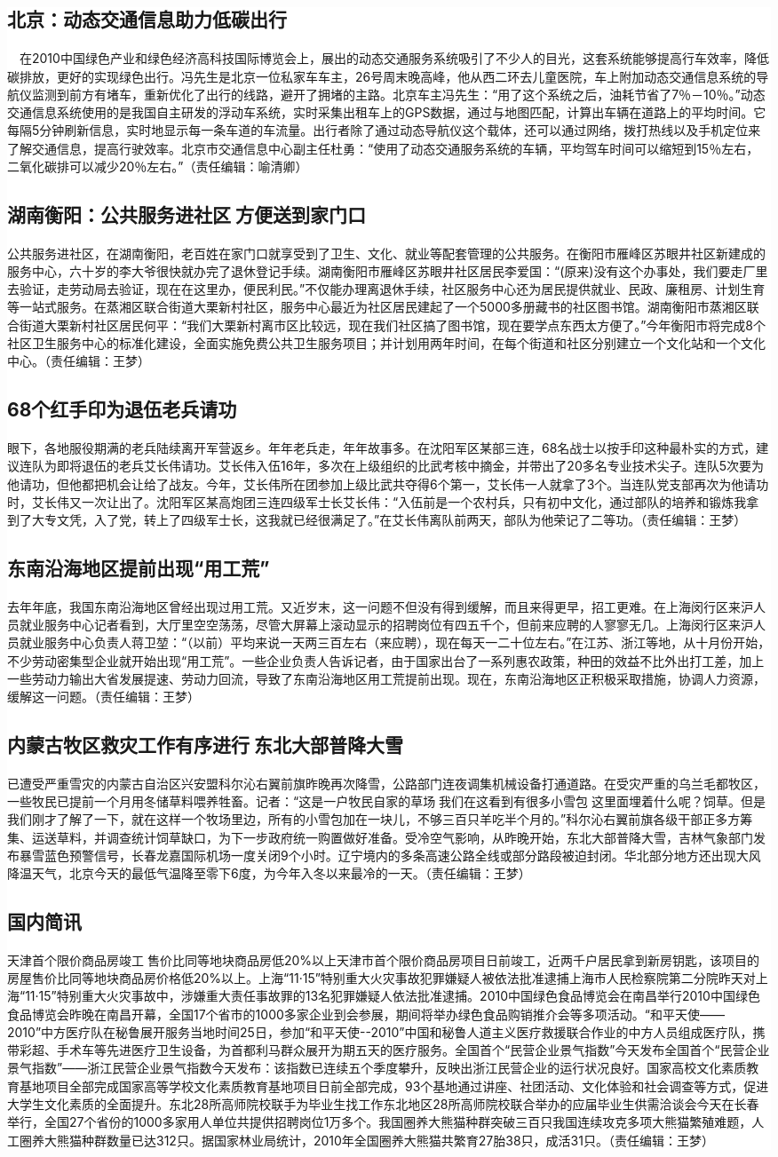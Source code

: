 
## 北京：动态交通信息助力低碳出行


　在2010中国绿色产业和绿色经济高科技国际博览会上，展出的动态交通服务系统吸引了不少人的目光，这套系统能够提高行车效率，降低碳排放，更好的实现绿色出行。冯先生是北京一位私家车车主，26号周末晚高峰，他从西二环去儿童医院，车上附加动态交通信息系统的导航仪监测到前方有堵车，重新优化了出行的线路，避开了拥堵的主路。北京车主冯先生：“用了这个系统之后，油耗节省了7％－10％。”动态交通信息系统使用的是我国自主研发的浮动车系统，实时采集出租车上的GPS数据，通过与地图匹配，计算出车辆在道路上的平均时间。它每隔5分钟刷新信息，实时地显示每一条车道的车流量。出行者除了通过动态导航仪这个载体，还可以通过网络，拨打热线以及手机定位来了解交通信息，提高行驶效率。北京市交通信息中心副主任杜勇：“使用了动态交通服务系统的车辆，平均驾车时间可以缩短到15％左右，二氧化碳排可以减少20％左右。”（责任编辑：喻清卿）


## 湖南衡阳：公共服务进社区 方便送到家门口


公共服务进社区，在湖南衡阳，老百姓在家门口就享受到了卫生、文化、就业等配套管理的公共服务。在衡阳市雁峰区苏眼井社区新建成的服务中心，六十岁的李大爷很快就办完了退休登记手续。湖南衡阳市雁峰区苏眼井社区居民李爱国：“(原来)没有这个办事处，我们要走厂里去验证，走劳动局去验证，现在在这里办，便民利民。”不仅能办理离退休手续，社区服务中心还为居民提供就业、民政、廉租房、计划生育等一站式服务。在蒸湘区联合街道大栗新村社区，服务中心最近为社区居民建起了一个5000多册藏书的社区图书馆。湖南衡阳市蒸湘区联合街道大栗新村社区居民何平：“我们大栗新村离市区比较远，现在我们社区搞了图书馆，现在要学点东西太方便了。”今年衡阳市将完成8个社区卫生服务中心的标准化建设，全面实施免费公共卫生服务项目；并计划用两年时间，在每个街道和社区分别建立一个文化站和一个文化中心。（责任编辑：王梦）


## 68个红手印为退伍老兵请功


眼下，各地服役期满的老兵陆续离开军营返乡。年年老兵走，年年故事多。在沈阳军区某部三连，68名战士以按手印这种最朴实的方式，建议连队为即将退伍的老兵艾长伟请功。艾长伟入伍16年，多次在上级组织的比武考核中摘金，并带出了20多名专业技术尖子。连队5次要为他请功，但他都把机会让给了战友。今年，艾长伟所在团参加上级比武共夺得6个第一，艾长伟一人就拿了3个。当连队党支部再次为他请功时，艾长伟又一次让出了。沈阳军区某高炮团三连四级军士长艾长伟：“入伍前是一个农村兵，只有初中文化，通过部队的培养和锻炼我拿到了大专文凭，入了党，转上了四级军士长，这我就已经很满足了。”在艾长伟离队前两天，部队为他荣记了二等功。（责任编辑：王梦）


## 东南沿海地区提前出现“用工荒”


去年年底，我国东南沿海地区曾经出现过用工荒。又近岁末，这一问题不但没有得到缓解，而且来得更早，招工更难。在上海闵行区来沪人员就业服务中心记者看到，大厅里空空荡荡，尽管大屏幕上滚动显示的招聘岗位有四五千个，但前来应聘的人寥寥无几。上海闵行区来沪人员就业服务中心负责人蒋卫堃：“（以前）平均来说一天两三百左右（来应聘），现在每天一二十位左右。”在江苏、浙江等地，从十月份开始，不少劳动密集型企业就开始出现“用工荒”。一些企业负责人告诉记者，由于国家出台了一系列惠农政策，种田的效益不比外出打工差，加上一些劳动力输出大省发展提速、劳动力回流，导致了东南沿海地区用工荒提前出现。现在，东南沿海地区正积极采取措施，协调人力资源，缓解这一问题。（责任编辑：王梦）


## 内蒙古牧区救灾工作有序进行 东北大部普降大雪


已遭受严重雪灾的内蒙古自治区兴安盟科尔沁右翼前旗昨晚再次降雪，公路部门连夜调集机械设备打通道路。在受灾严重的乌兰毛都牧区，一些牧民已提前一个月用冬储草料喂养牲畜。记者：“这是一户牧民自家的草场 我们在这看到有很多小雪包 这里面埋着什么呢？饲草。但是我们刚才了解了一下，就在这样一个牧场里边，所有的小雪包加在一块儿，不够三百只羊吃半个月的。”科尔沁右翼前旗各级干部正多方筹集、运送草料，并调查统计饲草缺口，为下一步政府统一购置做好准备。受冷空气影响，从昨晚开始，东北大部普降大雪，吉林气象部门发布暴雪蓝色预警信号，长春龙嘉国际机场一度关闭9个小时。辽宁境内的多条高速公路全线或部分路段被迫封闭。华北部分地方还出现大风降温天气，北京今天的最低气温降至零下6度，为今年入冬以来最冷的一天。（责任编辑：王梦）


## 国内简讯


天津首个限价商品房竣工 售价比同等地块商品房低20%以上天津市首个限价商品房项目日前竣工，近两千户居民拿到新房钥匙，该项目的房屋售价比同等地块商品房价格低20%以上。上海“11·15”特别重大火灾事故犯罪嫌疑人被依法批准逮捕上海市人民检察院第二分院昨天对上海“11·15”特别重大火灾事故中，涉嫌重大责任事故罪的13名犯罪嫌疑人依法批准逮捕。2010中国绿色食品博览会在南昌举行2010中国绿色食品博览会昨晚在南昌开幕，全国17个省市的1000多家企业到会参展，期间将举办绿色食品购销推介会等多项活动。“和平天使——2010”中方医疗队在秘鲁展开服务当地时间25日，参加“和平天使--2010”中国和秘鲁人道主义医疗救援联合作业的中方人员组成医疗队，携带彩超、手术车等先进医疗卫生设备，为首都利马群众展开为期五天的医疗服务。全国首个“民营企业景气指数”今天发布全国首个“民营企业景气指数”——浙江民营企业景气指数今天发布：该指数已连续五个季度攀升，反映出浙江民营企业的运行状况良好。国家高校文化素质教育基地项目全部完成国家高等学校文化素质教育基地项目日前全部完成，93个基地通过讲座、社团活动、文化体验和社会调查等方式，促进大学生文化素质的全面提升。东北28所高师院校联手为毕业生找工作东北地区28所高师院校联合举办的应届毕业生供需洽谈会今天在长春举行，全国27个省份的1000多家用人单位共提供招聘岗位1万多个。我国圈养大熊猫种群突破三百只我国连续攻克多项大熊猫繁殖难题，人工圈养大熊猫种群数量已达312只。据国家林业局统计，2010年全国圈养大熊猫共繁育27胎38只，成活31只。（责任编辑：王梦）
